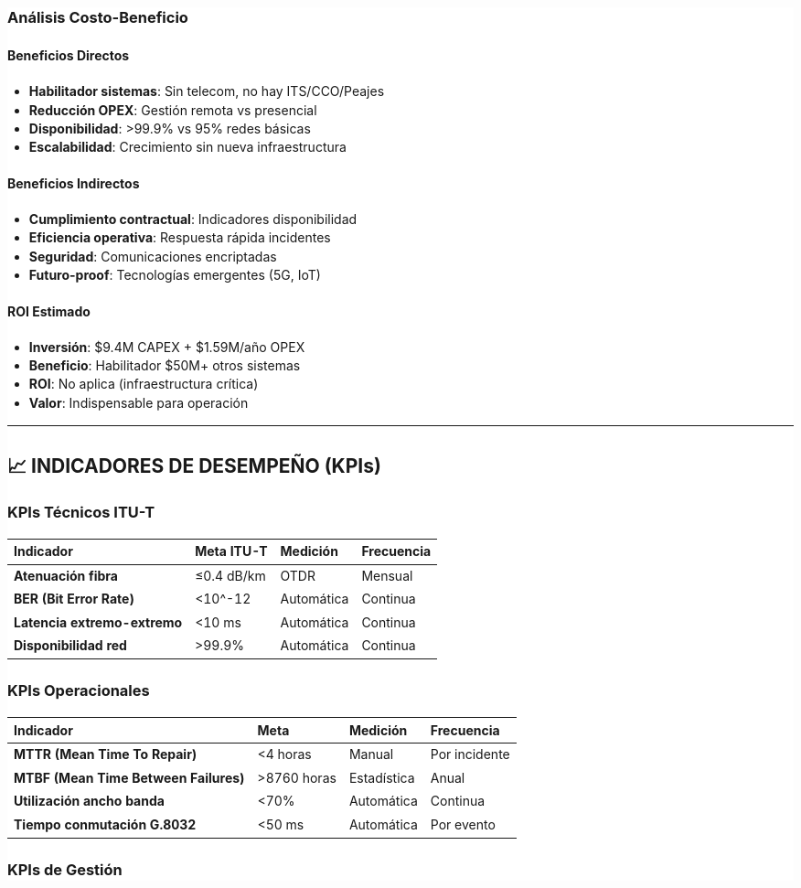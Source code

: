 ```
```

### **Análisis Costo-Beneficio**

#### **Beneficios Directos**
- **Habilitador sistemas**: Sin telecom, no hay ITS/CCO/Peajes
- **Reducción OPEX**: Gestión remota vs presencial
- **Disponibilidad**: >99.9% vs 95% redes básicas
- **Escalabilidad**: Crecimiento sin nueva infraestructura

#### **Beneficios Indirectos**
- **Cumplimiento contractual**: Indicadores disponibilidad
- **Eficiencia operativa**: Respuesta rápida incidentes
- **Seguridad**: Comunicaciones encriptadas
- **Futuro-proof**: Tecnologías emergentes (5G, IoT)

#### **ROI Estimado**
- **Inversión**: $9.4M CAPEX + $1.59M/año OPEX
- **Beneficio**: Habilitador $50M+ otros sistemas
- **ROI**: No aplica (infraestructura crítica)
- **Valor**: Indispensable para operación

---

## 📈 **INDICADORES DE DESEMPEÑO (KPIs)**

### **KPIs Técnicos ITU-T**

| Indicador | Meta ITU-T | Medición | Frecuencia |
|:----------|:-----------|:---------|:-----------|
| **Atenuación fibra** | ≤0.4 dB/km | OTDR | Mensual |
| **BER (Bit Error Rate)** | <10^-12 | Automática | Continua |
| **Latencia extremo-extremo** | <10 ms | Automática | Continua |
| **Disponibilidad red** | >99.9% | Automática | Continua |

### **KPIs Operacionales**

| Indicador | Meta | Medición | Frecuencia |
|:----------|:-----|:---------|:-----------|
| **MTTR (Mean Time To Repair)** | <4 horas | Manual | Por incidente |
| **MTBF (Mean Time Between Failures)** | >8760 horas | Estadística | Anual |
| **Utilización ancho banda** | <70% | Automática | Continua |
| **Tiempo conmutación G.8032** | <50 ms | Automática | Por evento |

### **KPIs de Gestión**

